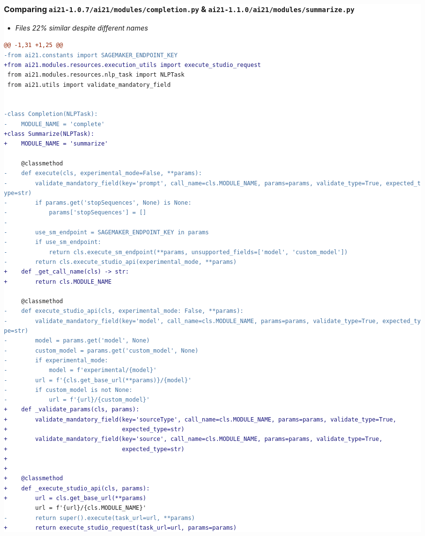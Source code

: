 ### Comparing `ai21-1.0.7/ai21/modules/completion.py` & `ai21-1.1.0/ai21/modules/summarize.py`

 * *Files 22% similar despite different names*

```diff
@@ -1,31 +1,25 @@
-from ai21.constants import SAGEMAKER_ENDPOINT_KEY
+from ai21.modules.resources.execution_utils import execute_studio_request
 from ai21.modules.resources.nlp_task import NLPTask
 from ai21.utils import validate_mandatory_field
 
 
-class Completion(NLPTask):
-    MODULE_NAME = 'complete'
+class Summarize(NLPTask):
+    MODULE_NAME = 'summarize'
 
     @classmethod
-    def execute(cls, experimental_mode=False, **params):
-        validate_mandatory_field(key='prompt', call_name=cls.MODULE_NAME, params=params, validate_type=True, expected_type=str)
-        if params.get('stopSequences', None) is None:
-            params['stopSequences'] = []
-
-        use_sm_endpoint = SAGEMAKER_ENDPOINT_KEY in params
-        if use_sm_endpoint:
-            return cls.execute_sm_endpoint(**params, unsupported_fields=['model', 'custom_model'])
-        return cls.execute_studio_api(experimental_mode, **params)
+    def _get_call_name(cls) -> str:
+        return cls.MODULE_NAME
 
     @classmethod
-    def execute_studio_api(cls, experimental_mode: False, **params):
-        validate_mandatory_field(key='model', call_name=cls.MODULE_NAME, params=params, validate_type=True, expected_type=str)
-        model = params.get('model', None)
-        custom_model = params.get('custom_model', None)
-        if experimental_mode:
-            model = f'experimental/{model}'
-        url = f'{cls.get_base_url(**params)}/{model}'
-        if custom_model is not None:
-            url = f'{url}/{custom_model}'
+    def _validate_params(cls, params):
+        validate_mandatory_field(key='sourceType', call_name=cls.MODULE_NAME, params=params, validate_type=True,
+                                 expected_type=str)
+        validate_mandatory_field(key='source', call_name=cls.MODULE_NAME, params=params, validate_type=True,
+                                 expected_type=str)
+
+
+    @classmethod
+    def _execute_studio_api(cls, params):
+        url = cls.get_base_url(**params)
         url = f'{url}/{cls.MODULE_NAME}'
-        return super().execute(task_url=url, **params)
+        return execute_studio_request(task_url=url, params=params)
```
